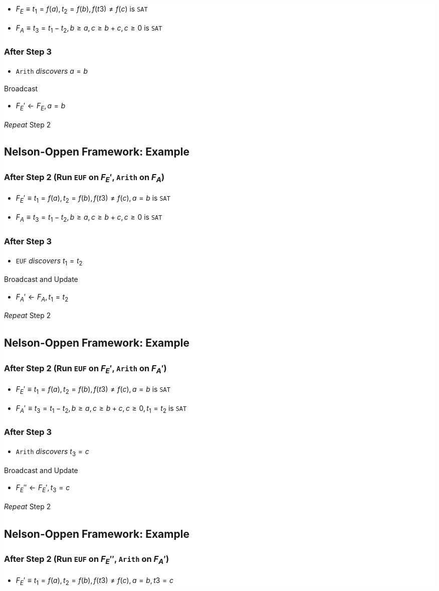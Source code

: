 - $F_E \equiv t_1 = f(a),  t_2 = f(b), f(t3) \not = f(c)$ is `SAT`

- $F_A \equiv t_3 = t_1 - t_2, b \geq a, c \geq b+c, c \geq 0$ is `SAT`

### After Step 3

- `Arith` *discovers* $a = b$

Broadcast 

- $F_E' \leftarrow F_E, a = b$ 

*Repeat* Step 2

## Nelson-Oppen Framework: Example

### After Step 2 (Run `EUF` on $F_E'$, `Arith` on $F_A$)

- $F_E' \equiv t_1 = f(a),  t_2 = f(b), f(t3) \not = f(c), a=b$ is `SAT`

- $F_A \equiv t_3 = t_1 - t_2, b \geq a, c \geq b+c, c \geq 0$ is `SAT`

### After Step 3

- `EUF`   *discovers* $t_1 = t_2$  

Broadcast and Update

- $F_A' \leftarrow F_A, t_1 = t_2$

*Repeat* Step 2


## Nelson-Oppen Framework: Example

### After Step 2 (Run `EUF` on $F_E'$, `Arith` on $F_A'$)

- $F_E' \equiv t_1 = f(a),  t_2 = f(b), f(t3) \not = f(c), a=b$ is `SAT`

- $F_A' \equiv t_3 = t_1 - t_2, b \geq a, c \geq b+c, c \geq 0, t_1 = t_2$ is `SAT`

### After Step 3

- `Arith`   *discovers* $t_3 = c$  

Broadcast and Update

- $F_E'' \leftarrow F_E', t_3 = c$

*Repeat* Step 2

## Nelson-Oppen Framework: Example

### After Step 2 (Run `EUF` on $F_E''$, `Arith` on $F_A'$)

- $F_E' \equiv t_1 = f(a),  t_2 = f(b), f(t3) \not = f(c), a=b, t3=c$ 
